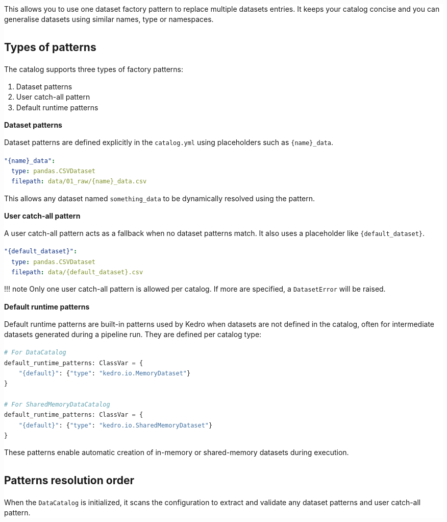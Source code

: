 This allows you to use one dataset factory pattern to replace multiple datasets entries. It keeps your catalog concise and you can generalise datasets using similar names, type or namespaces.

## Types of patterns

The catalog supports three types of factory patterns:

1. Dataset patterns
2. User catch-all pattern
3. Default runtime patterns

**Dataset patterns**

Dataset patterns are defined explicitly in the `catalog.yml` using placeholders such as `{name}_data`.
```yaml
"{name}_data":
  type: pandas.CSVDataset
  filepath: data/01_raw/{name}_data.csv
```
This allows any dataset named `something_data` to be dynamically resolved using the pattern.

**User catch-all pattern**

A user catch-all pattern acts as a fallback when no dataset patterns match. It also uses a placeholder like `{default_dataset}`.
```yaml
"{default_dataset}":
  type: pandas.CSVDataset
  filepath: data/{default_dataset}.csv
```

!!! note
    Only one user catch-all pattern is allowed per catalog. If more are specified, a `DatasetError` will be raised.

**Default runtime patterns**

Default runtime patterns are built-in patterns used by Kedro when datasets are not defined in the catalog, often for intermediate datasets generated during a pipeline run.
They are defined per catalog type:
```python
# For DataCatalog
default_runtime_patterns: ClassVar = {
    "{default}": {"type": "kedro.io.MemoryDataset"}
}

# For SharedMemoryDataCatalog
default_runtime_patterns: ClassVar = {
    "{default}": {"type": "kedro.io.SharedMemoryDataset"}
}
```
These patterns enable automatic creation of in-memory or shared-memory datasets during execution.

## Patterns resolution order
When the `DataCatalog` is initialized, it scans the configuration to extract and validate any dataset patterns and user catch-all pattern.
